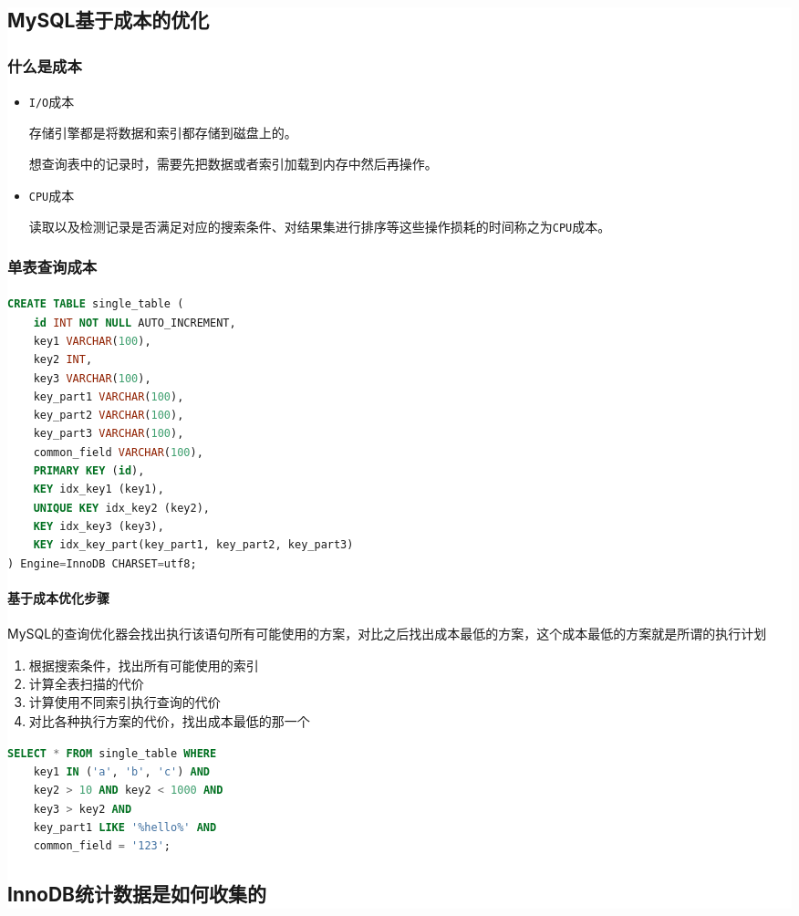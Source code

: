 

## MySQL基于成本的优化

### 什么是成本

* `I/O`成本

  存储引擎都是将数据和索引都存储到磁盘上的。

  想查询表中的记录时，需要先把数据或者索引加载到内存中然后再操作。

* `CPU`成本

  读取以及检测记录是否满足对应的搜索条件、对结果集进行排序等这些操作损耗的时间称之为`CPU`成本。

### 单表查询成本

```sql
CREATE TABLE single_table (
    id INT NOT NULL AUTO_INCREMENT,
    key1 VARCHAR(100),
    key2 INT,
    key3 VARCHAR(100),
    key_part1 VARCHAR(100),
    key_part2 VARCHAR(100),
    key_part3 VARCHAR(100),
    common_field VARCHAR(100),
    PRIMARY KEY (id),
    KEY idx_key1 (key1),
    UNIQUE KEY idx_key2 (key2),
    KEY idx_key3 (key3),
    KEY idx_key_part(key_part1, key_part2, key_part3)
) Engine=InnoDB CHARSET=utf8;
```

#### 基于成本优化步骤

MySQL的查询优化器会找出执行该语句所有可能使用的方案，对比之后找出成本最低的方案，这个成本最低的方案就是所谓的执行计划

1. 根据搜索条件，找出所有可能使用的索引
2. 计算全表扫描的代价
3. 计算使用不同索引执行查询的代价
4. 对比各种执行方案的代价，找出成本最低的那一个

```sql
SELECT * FROM single_table WHERE 
    key1 IN ('a', 'b', 'c') AND 
    key2 > 10 AND key2 < 1000 AND 
    key3 > key2 AND 
    key_part1 LIKE '%hello%' AND
    common_field = '123';
```



## InnoDB统计数据是如何收集的

